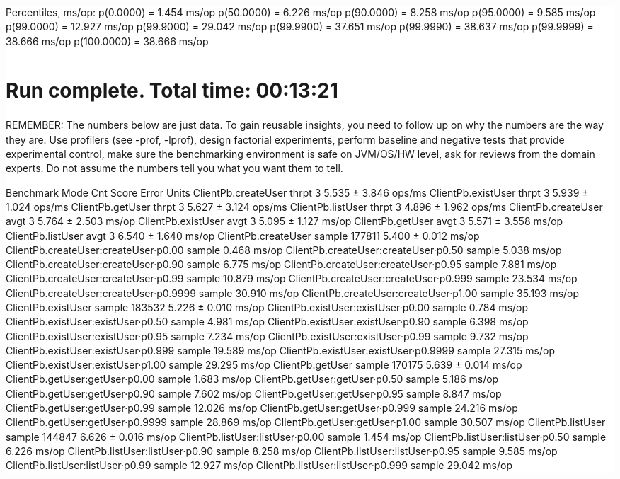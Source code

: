   Percentiles, ms/op:
      p(0.0000) =      1.454 ms/op
     p(50.0000) =      6.226 ms/op
     p(90.0000) =      8.258 ms/op
     p(95.0000) =      9.585 ms/op
     p(99.0000) =     12.927 ms/op
     p(99.9000) =     29.042 ms/op
     p(99.9900) =     37.651 ms/op
     p(99.9990) =     38.637 ms/op
     p(99.9999) =     38.666 ms/op
    p(100.0000) =     38.666 ms/op


# Run complete. Total time: 00:13:21

REMEMBER: The numbers below are just data. To gain reusable insights, you need to follow up on
why the numbers are the way they are. Use profilers (see -prof, -lprof), design factorial
experiments, perform baseline and negative tests that provide experimental control, make sure
the benchmarking environment is safe on JVM/OS/HW level, ask for reviews from the domain experts.
Do not assume the numbers tell you what you want them to tell.

Benchmark                                 Mode     Cnt   Score   Error   Units
ClientPb.createUser                      thrpt       3   5.535 ± 3.846  ops/ms
ClientPb.existUser                       thrpt       3   5.939 ± 1.024  ops/ms
ClientPb.getUser                         thrpt       3   5.627 ± 3.124  ops/ms
ClientPb.listUser                        thrpt       3   4.896 ± 1.962  ops/ms
ClientPb.createUser                       avgt       3   5.764 ± 2.503   ms/op
ClientPb.existUser                        avgt       3   5.095 ± 1.127   ms/op
ClientPb.getUser                          avgt       3   5.571 ± 3.558   ms/op
ClientPb.listUser                         avgt       3   6.540 ± 1.640   ms/op
ClientPb.createUser                     sample  177811   5.400 ± 0.012   ms/op
ClientPb.createUser:createUser·p0.00    sample           0.468           ms/op
ClientPb.createUser:createUser·p0.50    sample           5.038           ms/op
ClientPb.createUser:createUser·p0.90    sample           6.775           ms/op
ClientPb.createUser:createUser·p0.95    sample           7.881           ms/op
ClientPb.createUser:createUser·p0.99    sample          10.879           ms/op
ClientPb.createUser:createUser·p0.999   sample          23.534           ms/op
ClientPb.createUser:createUser·p0.9999  sample          30.910           ms/op
ClientPb.createUser:createUser·p1.00    sample          35.193           ms/op
ClientPb.existUser                      sample  183532   5.226 ± 0.010   ms/op
ClientPb.existUser:existUser·p0.00      sample           0.784           ms/op
ClientPb.existUser:existUser·p0.50      sample           4.981           ms/op
ClientPb.existUser:existUser·p0.90      sample           6.398           ms/op
ClientPb.existUser:existUser·p0.95      sample           7.234           ms/op
ClientPb.existUser:existUser·p0.99      sample           9.732           ms/op
ClientPb.existUser:existUser·p0.999     sample          19.589           ms/op
ClientPb.existUser:existUser·p0.9999    sample          27.315           ms/op
ClientPb.existUser:existUser·p1.00      sample          29.295           ms/op
ClientPb.getUser                        sample  170175   5.639 ± 0.014   ms/op
ClientPb.getUser:getUser·p0.00          sample           1.683           ms/op
ClientPb.getUser:getUser·p0.50          sample           5.186           ms/op
ClientPb.getUser:getUser·p0.90          sample           7.602           ms/op
ClientPb.getUser:getUser·p0.95          sample           8.847           ms/op
ClientPb.getUser:getUser·p0.99          sample          12.026           ms/op
ClientPb.getUser:getUser·p0.999         sample          24.216           ms/op
ClientPb.getUser:getUser·p0.9999        sample          28.869           ms/op
ClientPb.getUser:getUser·p1.00          sample          30.507           ms/op
ClientPb.listUser                       sample  144847   6.626 ± 0.016   ms/op
ClientPb.listUser:listUser·p0.00        sample           1.454           ms/op
ClientPb.listUser:listUser·p0.50        sample           6.226           ms/op
ClientPb.listUser:listUser·p0.90        sample           8.258           ms/op
ClientPb.listUser:listUser·p0.95        sample           9.585           ms/op
ClientPb.listUser:listUser·p0.99        sample          12.927           ms/op
ClientPb.listUser:listUser·p0.999       sample          29.042           ms/op